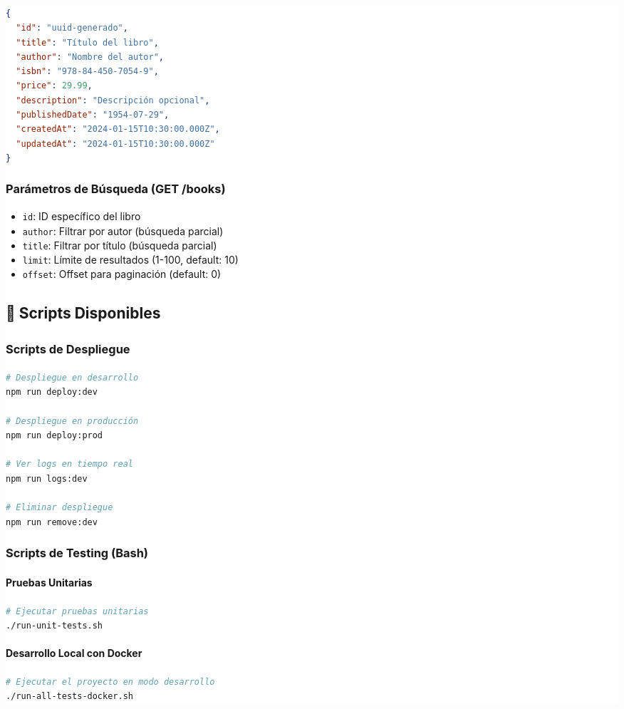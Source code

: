```json
{
  "id": "uuid-generado",
  "title": "Título del libro",
  "author": "Nombre del autor",
  "isbn": "978-84-450-7054-9",
  "price": 29.99,
  "description": "Descripción opcional",
  "publishedDate": "1954-07-29",
  "createdAt": "2024-01-15T10:30:00.000Z",
  "updatedAt": "2024-01-15T10:30:00.000Z"
}
```

### Parámetros de Búsqueda (GET /books)

- `id`: ID específico del libro
- `author`: Filtrar por autor (búsqueda parcial)
- `title`: Filtrar por título (búsqueda parcial)
- `limit`: Límite de resultados (1-100, default: 10)
- `offset`: Offset para paginación (default: 0)

## 🔧 Scripts Disponibles

### Scripts de Despliegue
```bash
# Despliegue en desarrollo
npm run deploy:dev

# Despliegue en producción
npm run deploy:prod

# Ver logs en tiempo real
npm run logs:dev

# Eliminar despliegue
npm run remove:dev
```

### Scripts de Testing (Bash)

#### Pruebas Unitarias
```bash
# Ejecutar pruebas unitarias
./run-unit-tests.sh
```

#### Desarrollo Local con Docker
```bash
# Ejecutar el proyecto en modo desarrollo
./run-all-tests-docker.sh
```
